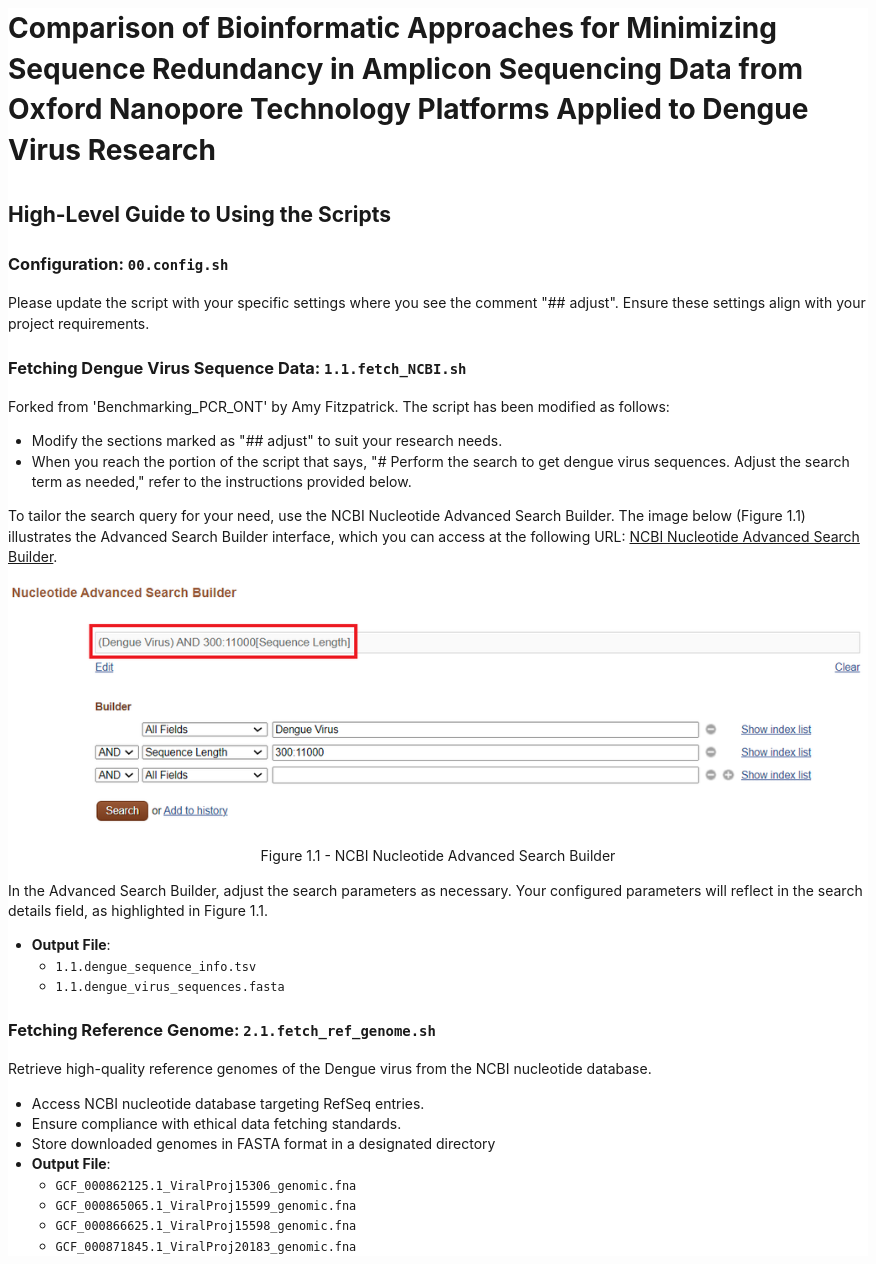 # Comparison of Bioinformatic Approaches for Minimizing Sequence Redundancy in Amplicon Sequencing Data from Oxford Nanopore Technology Platforms Applied to Dengue Virus Research

## High-Level Guide to Using the Scripts

### Configuration: `00.config.sh`
Please update the script with your specific settings where you see the comment "## adjust". Ensure these settings align with your project requirements.

### Fetching Dengue Virus Sequence Data: `1.1.fetch_NCBI.sh`
Forked from 'Benchmarking_PCR_ONT' by Amy Fitzpatrick. The script has been modified as follows:
- Modify the sections marked as "## adjust" to suit your research needs.
- When you reach the portion of the script that says, "# Perform the search to get dengue virus sequences. Adjust the search term as needed," refer to the instructions provided below.

To tailor the search query for your need, use the NCBI Nucleotide Advanced Search Builder. The image below (Figure 1.1) illustrates the Advanced Search Builder interface, which you can access at the following URL: [NCBI Nucleotide Advanced Search Builder](https://www.ncbi.nlm.nih.gov/nuccore/advanced).

![Figure 1.1 - NCBI Nucleotide Advanced Search Builder](images/01_01.png)
<p align="center">
  Figure 1.1 - NCBI Nucleotide Advanced Search Builder
</p>

In the Advanced Search Builder, adjust the search parameters as necessary. Your configured parameters will reflect in the search details field, as highlighted in Figure 1.1.
- **Output File**:  
  - `1.1.dengue_sequence_info.tsv`
  - `1.1.dengue_virus_sequences.fasta`

### Fetching Reference Genome: `2.1.fetch_ref_genome.sh`
Retrieve high-quality reference genomes of the Dengue virus from the NCBI nucleotide database.
- Access NCBI nucleotide database targeting RefSeq entries.
- Ensure compliance with ethical data fetching standards.
- Store downloaded genomes in FASTA format in a designated directory
- **Output File**: 
  - `GCF_000862125.1_ViralProj15306_genomic.fna`
  - `GCF_000865065.1_ViralProj15599_genomic.fna`
  - `GCF_000866625.1_ViralProj15598_genomic.fna`
  - `GCF_000871845.1_ViralProj20183_genomic.fna`
